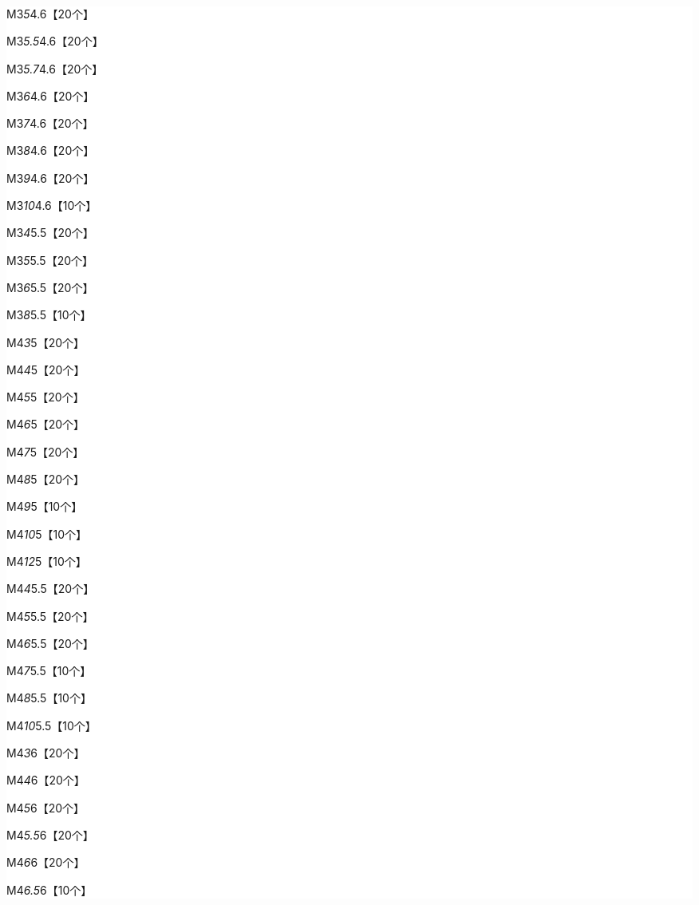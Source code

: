 M3*5*4.6【20个】

M3*5.5*4.6【20个】

M3*5.7*4.6【20个】

M3*6*4.6【20个】

M3*7*4.6【20个】

M3*8*4.6【20个】

M3*9*4.6【20个】

M3*10*4.6【10个】

M3*4*5.5【20个】

M3*5*5.5【20个】

M3*6*5.5【20个】

M3*8*5.5【10个】

M4*3*5【20个】

M4*4*5【20个】

M4*5*5【20个】

M4*6*5【20个】

M4*7*5【20个】

M4*8*5【20个】

M4*9*5【10个】

M4*10*5【10个】

M4*12*5【10个】

M4*4*5.5【20个】

M4*5*5.5【20个】

M4*6*5.5【20个】

M4*7*5.5【10个】

M4*8*5.5【10个】

M4*10*5.5【10个】

M4*3*6【20个】

M4*4*6【20个】

M4*5*6【20个】

M4*5.5*6【20个】

M4*6*6【20个】

M4*6.5*6【10个】

